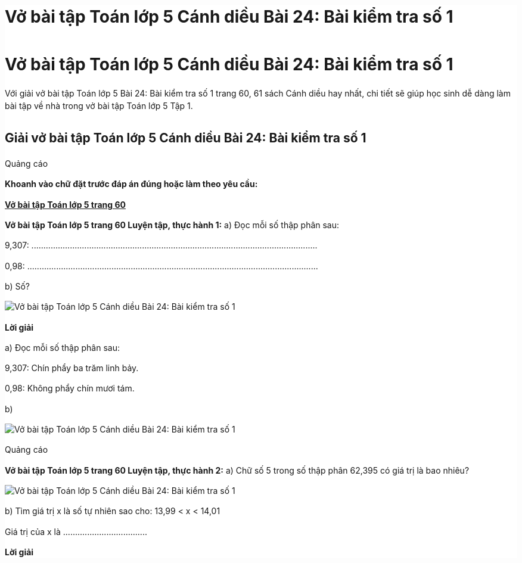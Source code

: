 # Vở bài tập Toán lớp 5 Cánh diều Bài 24: Bài kiểm tra số 1

# Vở bài tập Toán lớp 5 Cánh diều Bài 24: Bài kiểm tra số 1

Với giải vở bài tập Toán lớp 5 Bài 24: Bài kiểm tra số 1 trang 60, 61 sách Cánh diều hay nhất, chi tiết sẽ giúp học sinh dễ dàng làm bài tập về nhà trong vở bài tập Toán lớp 5 Tập 1.

## Giải vở bài tập Toán lớp 5 Cánh diều Bài 24: Bài kiểm tra số 1

Quảng cáo

**Khoanh vào chữ đặt trước đáp án đúng hoặc làm theo yêu cầu:**

[**Vở bài tập Toán lớp 5 trang 60**](https://vietjack.com/vbt-toan-5-cd/vbt-toan-lop-5-trang-60.jsp)

**Vở bài tập Toán lớp 5 trang 60 Luyện tập, thực hành 1:** a) Đọc mỗi số thập phân sau:

9,307: .......................................................................................................................

0,98: .........................................................................................................................

b) Số?

![Vở bài tập Toán lớp 5 Cánh diều Bài 24: Bài kiểm tra số 1](https://vietjack.com/vbt-toan-5-cd/images/bai-24-em-vui-hoc-toan-8.PNG)

**Lời giải**

a) Đọc mỗi số thập phân sau:

9,307: Chín phẩy ba trăm linh bảy.

0,98: Không phẩy chín mươi tám.

b) 

![Vở bài tập Toán lớp 5 Cánh diều Bài 24: Bài kiểm tra số 1](https://vietjack.com/vbt-toan-5-cd/images/bai-24-em-vui-hoc-toan-9.PNG)

Quảng cáo

**Vở bài tập Toán lớp 5 trang 60 Luyện tập, thực hành 2:** a) Chữ số 5 trong số thập phân 62,395 có giá trị là bao nhiêu?

![Vở bài tập Toán lớp 5 Cánh diều Bài 24: Bài kiểm tra số 1](https://vietjack.com/vbt-toan-5-cd/images/bai-24-em-vui-hoc-toan-10.PNG)

b) Tìm giá trị x là số tự nhiên sao cho: 13,99 < x < 14,01

Giá trị của x là ...................................

**Lời giải**
